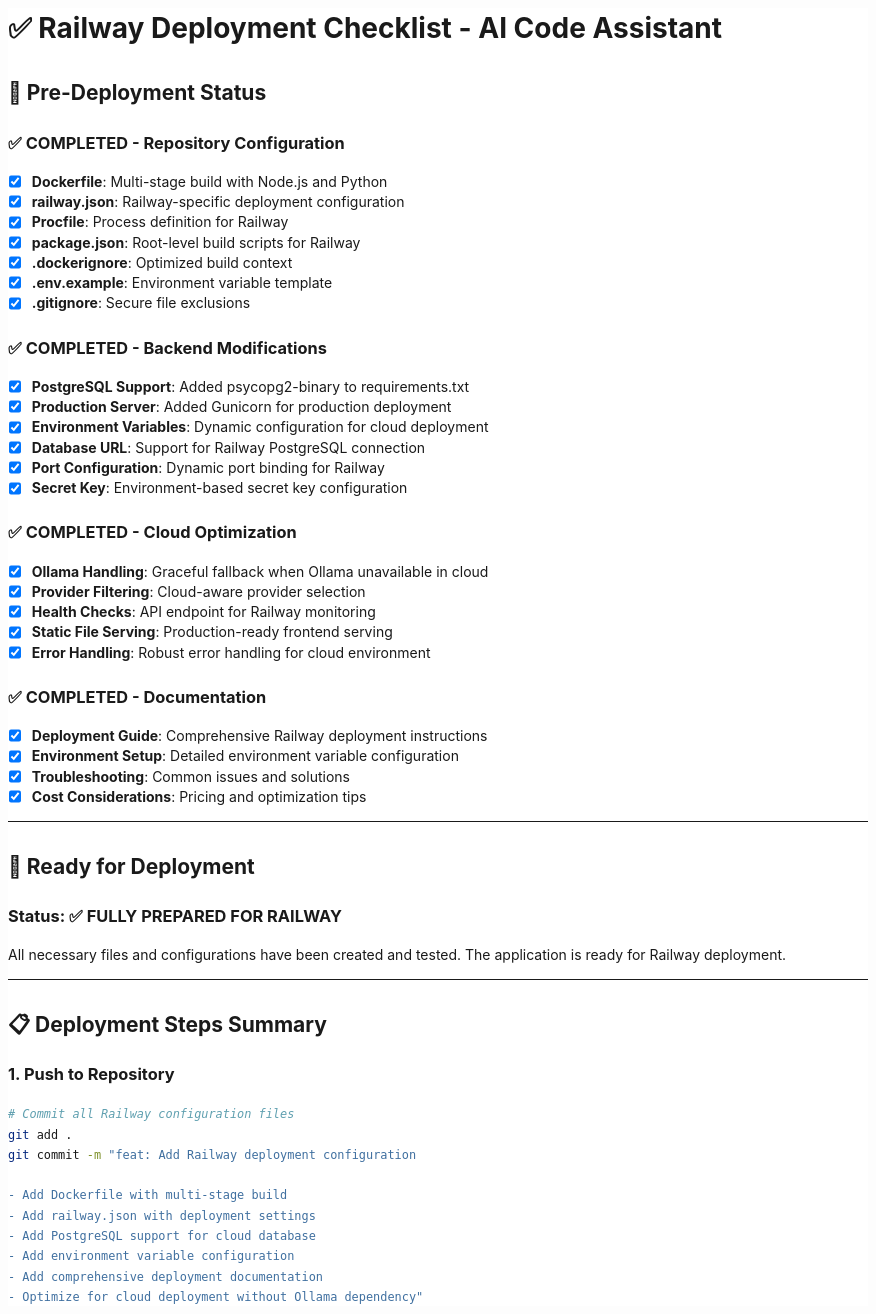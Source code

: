 # ✅ Railway Deployment Checklist - AI Code Assistant

## 🎯 Pre-Deployment Status

### ✅ **COMPLETED** - Repository Configuration
- [x] **Dockerfile**: Multi-stage build with Node.js and Python
- [x] **railway.json**: Railway-specific deployment configuration
- [x] **Procfile**: Process definition for Railway
- [x] **package.json**: Root-level build scripts for Railway
- [x] **.dockerignore**: Optimized build context
- [x] **.env.example**: Environment variable template
- [x] **.gitignore**: Secure file exclusions

### ✅ **COMPLETED** - Backend Modifications
- [x] **PostgreSQL Support**: Added psycopg2-binary to requirements.txt
- [x] **Production Server**: Added Gunicorn for production deployment
- [x] **Environment Variables**: Dynamic configuration for cloud deployment
- [x] **Database URL**: Support for Railway PostgreSQL connection
- [x] **Port Configuration**: Dynamic port binding for Railway
- [x] **Secret Key**: Environment-based secret key configuration

### ✅ **COMPLETED** - Cloud Optimization
- [x] **Ollama Handling**: Graceful fallback when Ollama unavailable in cloud
- [x] **Provider Filtering**: Cloud-aware provider selection
- [x] **Health Checks**: API endpoint for Railway monitoring
- [x] **Static File Serving**: Production-ready frontend serving
- [x] **Error Handling**: Robust error handling for cloud environment

### ✅ **COMPLETED** - Documentation
- [x] **Deployment Guide**: Comprehensive Railway deployment instructions
- [x] **Environment Setup**: Detailed environment variable configuration
- [x] **Troubleshooting**: Common issues and solutions
- [x] **Cost Considerations**: Pricing and optimization tips

---

## 🚀 Ready for Deployment

### **Status**: ✅ **FULLY PREPARED FOR RAILWAY**

All necessary files and configurations have been created and tested. The application is ready for Railway deployment.

---

## 📋 Deployment Steps Summary

### 1. **Push to Repository**
```bash
# Commit all Railway configuration files
git add .
git commit -m "feat: Add Railway deployment configuration

- Add Dockerfile with multi-stage build
- Add railway.json with deployment settings
- Add PostgreSQL support for cloud database
- Add environment variable configuration
- Add comprehensive deployment documentation
- Optimize for cloud deployment without Ollama dependency"

```